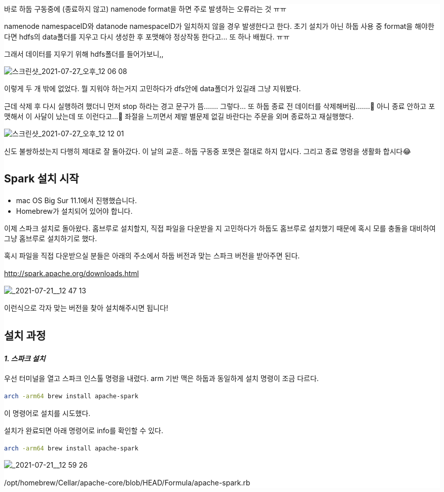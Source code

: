 바로 하둡 구동중에 (종료하지 않고) namenode format을 하면 주로 발생하는 오류라는 것 ㅠㅠ

namenode namespaceID와 datanode namespaceID가 일치하지 않을 경우 발생한다고 한다. 초기 설치가 아닌 하둡 사용 중 format을 해야한다면 hdfs의 data폴더를 지우고 다시 생성한 후 포맷해야 정상작동 한다고... 또 하나 배웠다. ㅠㅠ

그래서 데이터를 지우기 위해 hdfs폴더를 들어가보니,,

<img width="282" alt="스크린샷_2021-07-27_오후_12 06 08" src="https://user-images.githubusercontent.com/71372857/131144002-3970e7b9-90af-47df-9e17-cfc59aea6ec8.png">

이렇게 두 개 밖에 없었다. 뭘 지워야 하는거지 고민하다가 dfs안에 data폴더가 있길래 그냥 지워봤다. 

근데 삭제 후 다시 실행하려 했더니 먼저 stop 하라는 경고 문구가 뜸....... 그렇다... 또 하둡 종료 전 데이터를 삭제해버림.......🤯 아니 종료 안하고 포맷해서 이 사달이 났는데 또 이런다고...🤬 좌절을 느끼면서 제발 별문제 없길 바란다는 주문을 외며 종료하고 재실행했다.

<img width="569" alt="스크린샷_2021-07-27_오후_12 12 01" src="https://user-images.githubusercontent.com/71372857/131143992-751baf1c-4246-4d4a-8b20-e95baf6cf560.png">

신도 불쌍하셨는지 다행히 제대로 잘 돌아갔다. 이 날의 교훈.. 하둡 구동중 포맷은 절대로 하지 맙시다. 그리고 종료 명령을 생활화 합시다😂



## Spark 설치 시작

* mac OS Big Sur 11.1에서 진행했습니다.
* Homebrew가 설치되어 있어야 합니다.

이제 스파크 설치로 돌아왔다. 홈브루로 설치할지, 직접 파일을 다운받을 지 고민하다가 하둡도 홈브루로 설치했기 때문에 혹시 모를 충돌을 대비하여 그냥 홈브루로 설치하기로 했다.

혹시 파일을 직접 다운받으실 분들은 아래의 주소에서 하둡 버전과 맞는 스파크 버전을 받아주면 된다.

http://spark.apache.org/downloads.html

<img width="706" alt="_2021-07-21__12 47 13" src="https://user-images.githubusercontent.com/71372857/131146343-924e7ae6-591d-48cd-b6b2-38f7a77b91fd.png">

이런식으로 각자 맞는 버전을 찾아 설치해주시면 됩니다!

## 설치 과정

#### **_1. 스파크 설치_**

   우선 터미널을 열고 스파크 인스톨 명령을 내렸다. arm 기반 맥은 하둡과 동일하게 설치 명령이 조금 다르다.

```sh
arch -arm64 brew install apache-spark
```

이 명령어로 설치를 시도했다.

설치가 완료되면 아래 명령어로 info를 확인할 수 있다.

~~~sh
arch -arm64 brew install apache-spark
~~~



<img width="567" alt="_2021-07-21__12 59 26" src="https://user-images.githubusercontent.com/71372857/131146340-cfbc637c-2991-4d9e-b70a-1eeae93ca803.png">

/opt/homebrew/Cellar/apache-core/blob/HEAD/Formula/apache-spark.rb
